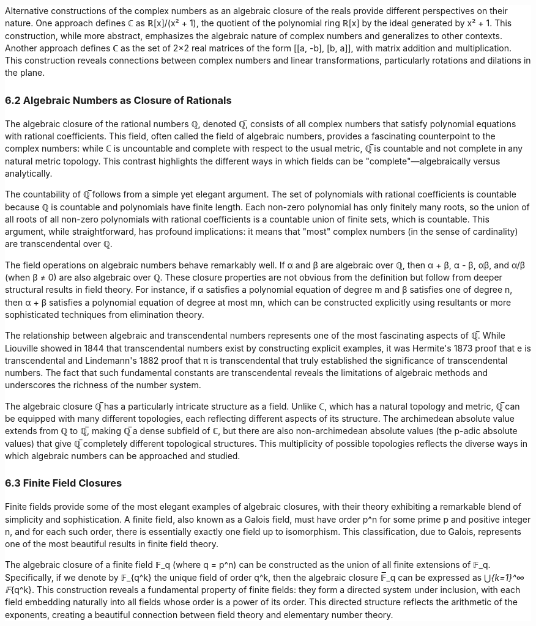 Alternative constructions of the complex numbers as an algebraic closure of the reals provide different perspectives on their nature. One approach defines ℂ as ℝ[x]/(x² + 1), the quotient of the polynomial ring ℝ[x] by the ideal generated by x² + 1. This construction, while more abstract, emphasizes the algebraic nature of complex numbers and generalizes to other contexts. Another approach defines ℂ as the set of 2×2 real matrices of the form [[a, -b], [b, a]], with matrix addition and multiplication. This construction reveals connections between complex numbers and linear transformations, particularly rotations and dilations in the plane.

### 6.2 Algebraic Numbers as Closure of Rationals

The algebraic closure of the rational numbers ℚ, denoted ℚ̅, consists of all complex numbers that satisfy polynomial equations with rational coefficients. This field, often called the field of algebraic numbers, provides a fascinating counterpoint to the complex numbers: while ℂ is uncountable and complete with respect to the usual metric, ℚ̅ is countable and not complete in any natural metric topology. This contrast highlights the different ways in which fields can be "complete"—algebraically versus analytically.

The countability of ℚ̅ follows from a simple yet elegant argument. The set of polynomials with rational coefficients is countable because ℚ is countable and polynomials have finite length. Each non-zero polynomial has only finitely many roots, so the union of all roots of all non-zero polynomials with rational coefficients is a countable union of finite sets, which is countable. This argument, while straightforward, has profound implications: it means that "most" complex numbers (in the sense of cardinality) are transcendental over ℚ.

The field operations on algebraic numbers behave remarkably well. If α and β are algebraic over ℚ, then α + β, α - β, αβ, and α/β (when β ≠ 0) are also algebraic over ℚ. These closure properties are not obvious from the definition but follow from deeper structural results in field theory. For instance, if α satisfies a polynomial equation of degree m and β satisfies one of degree n, then α + β satisfies a polynomial equation of degree at most mn, which can be constructed explicitly using resultants or more sophisticated techniques from elimination theory.

The relationship between algebraic and transcendental numbers represents one of the most fascinating aspects of ℚ̅. While Liouville showed in 1844 that transcendental numbers exist by constructing explicit examples, it was Hermite's 1873 proof that e is transcendental and Lindemann's 1882 proof that π is transcendental that truly established the significance of transcendental numbers. The fact that such fundamental constants are transcendental reveals the limitations of algebraic methods and underscores the richness of the number system.

The algebraic closure ℚ̅ has a particularly intricate structure as a field. Unlike ℂ, which has a natural topology and metric, ℚ̅ can be equipped with many different topologies, each reflecting different aspects of its structure. The archimedean absolute value extends from ℚ to ℚ̅, making ℚ̅ a dense subfield of ℂ, but there are also non-archimedean absolute values (the p-adic absolute values) that give ℚ̅ completely different topological structures. This multiplicity of possible topologies reflects the diverse ways in which algebraic numbers can be approached and studied.

### 6.3 Finite Field Closures

Finite fields provide some of the most elegant examples of algebraic closures, with their theory exhibiting a remarkable blend of simplicity and sophistication. A finite field, also known as a Galois field, must have order p^n for some prime p and positive integer n, and for each such order, there is essentially exactly one field up to isomorphism. This classification, due to Galois, represents one of the most beautiful results in finite field theory.

The algebraic closure of a finite field 𝔽_q (where q = p^n) can be constructed as the union of all finite extensions of 𝔽_q. Specifically, if we denote by 𝔽_{q^k} the unique field of order q^k, then the algebraic closure 𝔽̅_q can be expressed as ⋃_{k=1}^∞ 𝔽_{q^k}. This construction reveals a fundamental property of finite fields: they form a directed system under inclusion, with each field embedding naturally into all fields whose order is a power of its order. This directed structure reflects the arithmetic of the exponents, creating a beautiful connection between field theory and elementary number theory.
